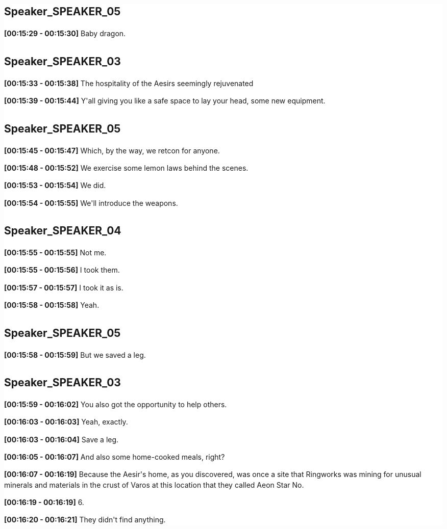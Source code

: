 
## Speaker_SPEAKER_05

**[00:15:29 - 00:15:30]** Baby dragon.


## Speaker_SPEAKER_03

**[00:15:33 - 00:15:38]** The hospitality of the Aesirs seemingly rejuvenated

**[00:15:39 - 00:15:44]** Y'all giving you like a safe space to lay your head, some new equipment.


## Speaker_SPEAKER_05

**[00:15:45 - 00:15:47]** Which, by the way, we retcon for anyone.

**[00:15:48 - 00:15:52]** We exercise some lemon laws behind the scenes.

**[00:15:53 - 00:15:54]** We did.

**[00:15:54 - 00:15:55]** We'll introduce the weapons.


## Speaker_SPEAKER_04

**[00:15:55 - 00:15:55]** Not me.

**[00:15:55 - 00:15:56]** I took them.

**[00:15:57 - 00:15:57]** I took it as is.

**[00:15:58 - 00:15:58]** Yeah.


## Speaker_SPEAKER_05

**[00:15:58 - 00:15:59]** But we saved a leg.


## Speaker_SPEAKER_03

**[00:15:59 - 00:16:02]** You also got the opportunity to help others.

**[00:16:03 - 00:16:03]** Yeah, exactly.

**[00:16:03 - 00:16:04]** Save a leg.

**[00:16:05 - 00:16:07]** And also some home-cooked meals, right?

**[00:16:07 - 00:16:19]** Because the Aesir's home, as you discovered, was once a site that Ringworks was mining for unusual minerals and materials in the crust of Varos at this location that they called Aeon Star No.

**[00:16:19 - 00:16:19]** 6.

**[00:16:20 - 00:16:21]** They didn't find anything.

